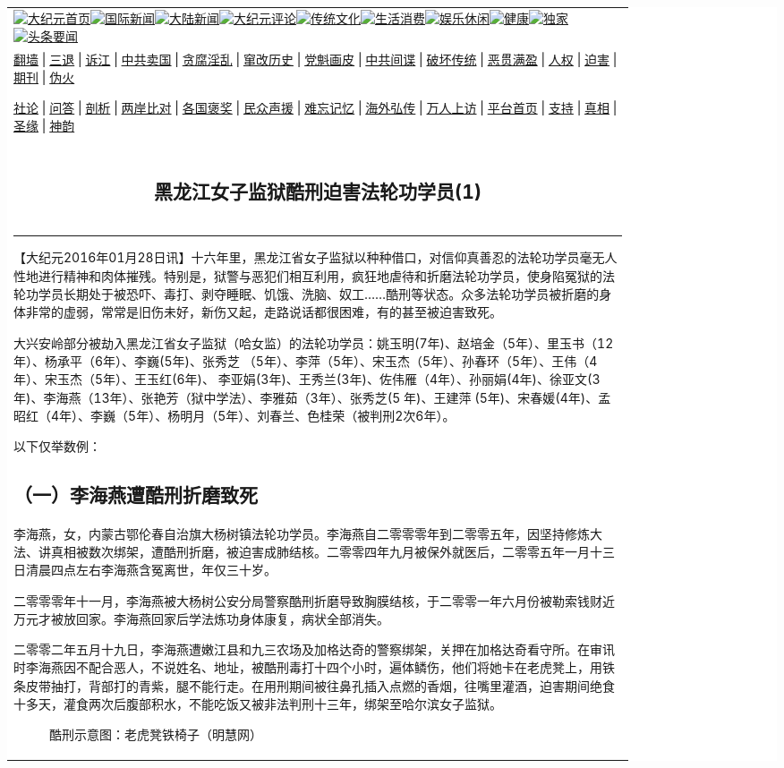 <a name="1" id="1" target="_blank"></a><span id="1"></span>
<table align=center border="0"><tr><td colspan="2" VALIGN=TOP><a href="https://github.com/1992513/djy/blob/master/gb/nf1351518.md#1"><img src="https://raw.githubusercontent.com/1992513/www/master/t/djy/1.jpg" title="大纪元首页" alt="大纪元首页"></a><a href="https://github.com/1992513/djy/blob/master/gb/n24hr.md#1"><img src="https://raw.githubusercontent.com/1992513/www/master/t/djy/3.jpg" title="国际新闻" alt="国际新闻"></a><a href="https://github.com/1992513/djy/blob/master/gb/nsc413.md#1"><img src="https://raw.githubusercontent.com/1992513/www/master/t/djy/4.jpg" title="大陆新闻" alt="大陆新闻"></a><a href="https://github.com/1992513/djy/blob/master/gb/news392.md#1"><img src="https://raw.githubusercontent.com/1992513/www/master/t/djy/5.jpg" title="大纪元评论" alt="大纪元评论"></a><a href="https://github.com/1992513/djy/blob/master/gb/news2007.md#1"><img src="https://raw.githubusercontent.com/1992513/www/master/t/djy/6.jpg" title="传统文化" alt="传统文化"></a><a href="https://github.com/1992513/djy/blob/master/gb/news2008.md#1"><img src="https://raw.githubusercontent.com/1992513/www/master/t/djy/7.jpg" title="生活消费" alt="生活消费"></a><a href="https://github.com/1992513/djy/blob/master/gb/ncyule.md#1"><img src="https://raw.githubusercontent.com/1992513/www/master/t/djy/8.jpg" title="娱乐休闲" alt="娱乐休闲"></a><a href="https://github.com/1992513/djy/blob/master/gb/nsc1002.md#1"><img src="https://raw.githubusercontent.com/1992513/www/master/t/djy/9.jpg" title="健康" alt="健康"></a><a href="https://github.com/1992513/djy/blob/master/gb/nf6092.md#1"><img src="https://raw.githubusercontent.com/1992513/www/master/t/djy/10a.jpg" title="独家" alt="独家"></a><a href="https://github.com/1992513/djy/blob/master/gb/nf4514.md#1"><img src="https://raw.githubusercontent.com/1992513/www/master/t/djy/12a.jpg" title="头条要闻" alt="头条要闻"></a></td></tr>
<tr><td colspan="2" VALIGN=TOP><a target="_blank" href="https://github.com/1992513/www/blob/master/README.md?zsrh#1">翻墙</a> | <a target="_blank" href="https://github.com/1992513/djy/blob/master/gb/nf5657.md#1">三退</a> | <a target="_blank" href="https://github.com/1992513/djy/blob/master/gb/nf6124.md#1">诉江</a> | <a target="_blank" href="https://github.com/1992513/djy/blob/master/gb/nf1176117.md#1">中共卖国</a> | <a target="_blank" href="https://github.com/1992513/djy/blob/master/gb/nf5773.md#1">贪腐淫乱</a> | <a target="_blank" href="https://github.com/1992513/djy/blob/master/gb/nf1176115.md#1">窜改历史</a> | <a target="_blank" href="https://github.com/1992513/djy/blob/master/gb/nf1176107.md#1">党魁画皮</a> | <a target="_blank" href="https://github.com/1992513/djy/blob/master/gb/nf1320400.md#1">中共间谍</a> | <a target="_blank" href="https://github.com/1992513/djy/blob/master/gb/nf1176114.md#1">破坏传统</a> | <a target="_blank" href="https://github.com/1992513/ntdtv/blob/master/gb/prog447_1.md#1">恶贯满盈</a> | <a target="_blank" href="https://github.com/1992513/djy/blob/master/gb/ncid278.md#1">人权</a> | <a target="_blank" href="https://github.com/1992513/djy/blob/master/gb/nf1176111.md#1">迫害</a> | <a target="_blank" href="https://gitlab.com/szzdlab/mh-qikan/blob/master/README.md#1">期刊</a> | <a target="_blank" href="https://github.com/1992513/djy/blob/master/gb/nf5562.md#1">伪火</a></p><p><a target="_blank" href="https://github.com/1992513/djy/blob/master/gb/9p.md#1">社论</a> | <a target="_blank" href="https://github.com/1992513/djy/blob/master/gb/nf4378.md#1">问答</a> | <a target="_blank" href="https://github.com/1992513/djy/blob/master/gb/nf5792.md#1">剖析</a> | <a target="_blank" href="https://github.com/1992513/djy/blob/master/gb/nf5735.md#1">两岸比对</a> | <a target="_blank" href="https://github.com/1992513/djy/blob/master/gb/nf6119.md#1">各国褒奖</a> | <a target="_blank" href="https://github.com/1992513/djy/blob/master/gb/nf6120.md#1">民众声援</a> | <a target="_blank" href="https://github.com/1992513/djy/blob/master/gb/nf1188594.md#1">难忘记忆</a> | <a target="_blank" href="https://github.com/1992513/djy/blob/master/gb/nf3180.md#1">海外弘传</a> | <a target="_blank" href="https://github.com/1992513/djy/blob/master/gb/nf5410.md#1">万人上访</a> | <a target="_blank" href="https://github.com/1992513/www/blob/master/README.md?zsrh#1">平台首页</a> | <a target="_blank" href="https://github.com/1992513/djy/blob/master/gb/nf4386.md#1">支持</a> | <a target="_blank" href="https://github.com/1992513/djy/blob/master/gb/nf4389.md#1">真相</a> | <a target="_blank" href="https://github.com/1992513/djy/blob/master/gb/nf5790.md#1">圣缘</a> | <a target="_blank" href="https://github.com/1992513/djy/blob/master/gb/nf4786.md#1">神韵</a></td></tr>
<tr><td VALIGN=TOP width="626"><h2 align=center>黑龙江女子监狱酷刑迫害法轮功学员(1)</h2>
<h6></h6>
<hr>
	<p>【大纪元2016年01月28日讯】十六年里，黑龙江省女子监狱以种种借口，对信仰真善忍的法轮功学员毫无人性地进行精神和肉体摧残。特别是，狱警与恶犯们相互利用，疯狂地虐待和折磨法轮功学员，使身陷冤狱的法轮功学员长期处于被恐吓、毒打、剥夺睡眠、饥饿、洗脑、奴工……酷刑等状态。众多法轮功学员被折磨的身体非常的虚弱，常常是旧伤未好，新伤又起，走路说话都很困难，有的甚至被迫害致死。</p>
<p>大兴安岭部分被劫入黑龙江省女子监狱（哈女监）的法轮功学员：姚玉明(7年)、赵培金（5年）、里玉书（12年）、杨承平（6年）、李巍(5年)、张秀芝 （5年）、李萍（5年）、宋玉杰（5年）、孙春环（5年）、王伟（4年）、宋玉杰（5年）、王玉红(6年)、 李亚娟(3年)、王秀兰(3年)、佐伟雁（4年）、孙丽娟(4年)、徐亚文(3年)、李海燕（13年）、张艳芳（狱中学法）、李雅茹（3年）、张秀芝(5 年)、王建萍 (5年)、宋春媛(4年)、孟昭红（4年）、李巍（5年）、杨明月（5年）、刘春兰、色桂荣（被判刑2次6年）。</p>
<p>以下仅举数例：</p>
<p><h2>（一）李海燕遭酷刑折磨致死</h2>
<p>李海燕，女，内蒙古鄂伦春自治旗大杨树镇法轮功学员。李海燕自二零零零年到二零零五年，因坚持修炼大法、讲真相被数次绑架，遭酷刑折磨，被迫害成肺结核。二零零四年九月被保外就医后，二零零五年一月十三日清晨四点左右李海燕含冤离世，年仅三十岁。</p>
<p>二零零零年十一月，李海燕被大杨树公安分局警察酷刑折磨导致胸膜结核，于二零零一年六月份被勒索钱财近万元才被放回家。李海燕回家后学法炼功身体康复，病状全部消失。</p>
<p>二零零二年五月十九日，李海燕遭嫩江县和九三农场及加格达奇的警察绑架，关押在加格达奇看守所。在审讯时李海燕因不配合恶人，不说姓名、地址，被酷刑毒打十四个小时，遍体鳞伤，他们将她卡在老虎凳上，用铁条皮带抽打，背部打的青紫，腿不能行走。在用刑期间被往鼻孔插入点燃的香烟，往嘴里灌酒，迫害期间绝食 十多天，灌食两次后腹部积水，不能吃饭又被非法判刑十三年，绑架至哈尔滨女子监狱。</p>
<figure id="attachment_7279277" aria-describedby="caption-attachment-7279277" style="width: 600px" class="wp-caption aligncenter"><ahref=" https://www.epochtimes.com/assets/uploads/2016/01/1601271250492192-600x450.jpg" target="_blank" rel="noreferrer noopener"></a><figcaption id="caption-attachment-7279277" class="wp-caption-text">酷刑示意图：老虎凳铁椅子（明慧网）</figcaption></figure>